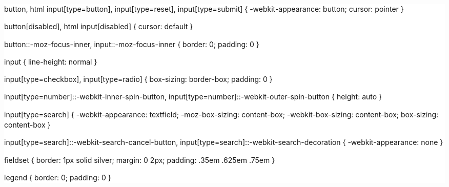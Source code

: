button,
html input[type=button],
input[type=reset],
input[type=submit] {
  -webkit-appearance: button;
  cursor: pointer
}

button[disabled],
html input[disabled] {
  cursor: default
}

button::-moz-focus-inner,
input::-moz-focus-inner {
  border: 0;
  padding: 0
}

input {
  line-height: normal
}

input[type=checkbox],
input[type=radio] {
  box-sizing: border-box;
  padding: 0
}

input[type=number]::-webkit-inner-spin-button,
input[type=number]::-webkit-outer-spin-button {
  height: auto
}

input[type=search] {
  -webkit-appearance: textfield;
  -moz-box-sizing: content-box;
  -webkit-box-sizing: content-box;
  box-sizing: content-box
}

input[type=search]::-webkit-search-cancel-button,
input[type=search]::-webkit-search-decoration {
  -webkit-appearance: none
}

fieldset {
  border: 1px solid silver;
  margin: 0 2px;
  padding: .35em .625em .75em
}

legend {
  border: 0;
  padding: 0
}

